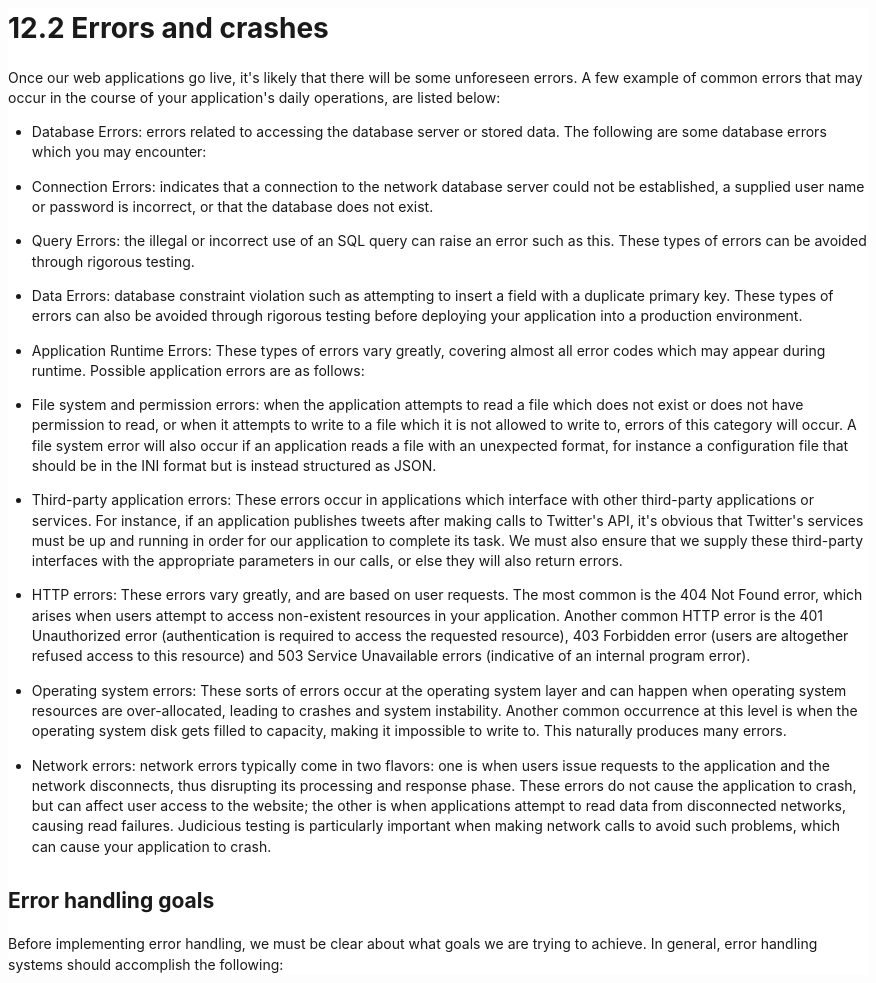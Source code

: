 # 12.2 Errors and crashes

Once our web applications go live, it's likely that there will be some unforeseen errors. A few example of common errors that may occur in the course of your application's daily operations, are listed below: 

- Database Errors: errors related to accessing the database server or stored data. The following are some database errors which you may encounter: 

- Connection Errors: indicates that a connection to the network database server could not be established, a supplied user name or password is incorrect, or that the database does not exist. 
- Query Errors: the illegal or incorrect use of an SQL query can raise an error such as this. These types of errors can be avoided through rigorous testing.
- Data Errors: database constraint violation such as attempting to insert a field with a duplicate primary key. These types of errors can also be avoided through rigorous testing before deploying your application into a production environment.
- Application Runtime Errors: These types of errors vary greatly, covering almost all error codes which may appear during runtime. Possible application errors are as follows:

- File system and permission errors: when the application attempts to read a file which does not exist or does not have permission to read, or when it attempts to write to a file which it is not allowed to write to, errors of this category will occur. A file system error will also occur if an application reads a file with an unexpected format, for instance a configuration file that should be in the INI format but is instead structured as JSON. 
- Third-party application errors: These errors occur in applications which interface with other third-party applications or services. For instance, if an application publishes tweets after making calls to Twitter's API, it's obvious that Twitter's services must be up and running in order for our application to complete its task. We must also ensure that we supply these third-party interfaces with the appropriate parameters in our calls, or else they will also return errors. 

- HTTP errors: These errors vary greatly, and are based on user requests. The most common is the 404 Not Found error, which arises when users attempt to access non-existent resources in your application. Another common HTTP error is the 401 Unauthorized error (authentication is required to access the requested resource), 403 Forbidden error (users are altogether refused access to this resource) and 503 Service Unavailable errors (indicative of an internal program error).
- Operating system errors: These sorts of errors occur at the operating system layer and can happen when operating system resources are over-allocated, leading to crashes and system instability. Another common occurrence at this level is when the operating system disk gets filled to capacity, making it impossible to write to. This naturally produces many errors. 
- Network errors: network errors typically come in two flavors: one is when users issue requests to the application and the network disconnects, thus disrupting its processing and response phase. These errors do not cause the application to crash, but can affect user access to the website; the other is when applications attempt to read data from disconnected networks, causing read failures. Judicious testing is particularly important when making network calls to avoid such problems, which can cause your application to crash. 

## Error handling goals


Before implementing error handling, we must be clear about what goals we are trying to achieve. In general, error handling systems should accomplish the following:
